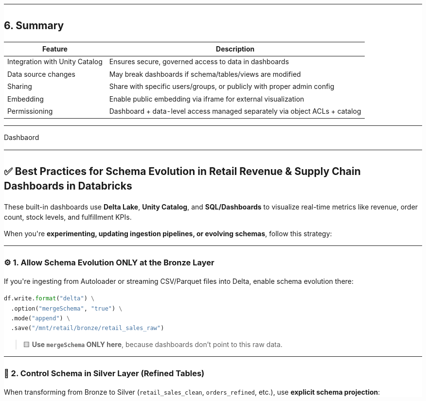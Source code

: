 
---

## 6. Summary

|Feature|Description|
|---|---|
|Integration with Unity Catalog|Ensures secure, governed access to data in dashboards|
|Data source changes|May break dashboards if schema/tables/views are modified|
|Sharing|Share with specific users/groups, or publicly with proper admin config|
|Embedding|Enable public embedding via iframe for external visualization|
|Permissioning|Dashboard + data-level access managed separately via object ACLs + catalog|

-----------------------------------------------------------------


Dashbaord

---

## ✅ Best Practices for Schema Evolution in Retail Revenue & Supply Chain Dashboards in Databricks

These built-in dashboards use **Delta Lake**, **Unity Catalog**, and **SQL/Dashboards** to visualize real-time metrics like revenue, order count, stock levels, and fulfillment KPIs.

When you're **experimenting, updating ingestion pipelines, or evolving schemas**, follow this strategy:

---

### ⚙️ 1. **Allow Schema Evolution ONLY at the Bronze Layer**

If you're ingesting from Autoloader or streaming CSV/Parquet files into Delta, enable schema evolution there:

```python
df.write.format("delta") \
  .option("mergeSchema", "true") \
  .mode("append") \
  .save("/mnt/retail/bronze/retail_sales_raw")
```

> 🟨 **Use `mergeSchema` ONLY here**, because dashboards don’t point to this raw data.

---

### 🧽 2. **Control Schema in Silver Layer (Refined Tables)**

When transforming from Bronze to Silver (`retail_sales_clean`, `orders_refined`, etc.), use **explicit schema projection**:

